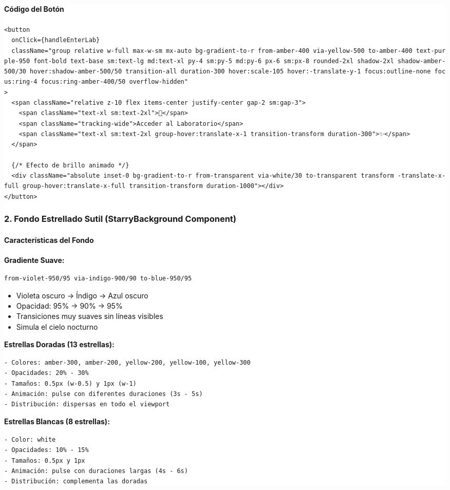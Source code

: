 #### Código del Botón
```tsx
<button
  onClick={handleEnterLab}
  className="group relative w-full max-w-sm mx-auto bg-gradient-to-r from-amber-400 via-yellow-500 to-amber-400 text-purple-950 font-bold text-base sm:text-lg md:text-xl py-4 sm:py-5 md:py-6 px-6 sm:px-8 rounded-2xl shadow-2xl shadow-amber-500/30 hover:shadow-amber-500/50 transition-all duration-300 hover:scale-105 hover:-translate-y-1 focus:outline-none focus:ring-4 focus:ring-amber-400/50 overflow-hidden"
>
  <span className="relative z-10 flex items-center justify-center gap-2 sm:gap-3">
    <span className="text-xl sm:text-2xl">🔬</span>
    <span className="tracking-wide">Acceder al Laboratorio</span>
    <span className="text-xl sm:text-2xl group-hover:translate-x-1 transition-transform duration-300">✨</span>
  </span>
  
  {/* Efecto de brillo animado */}
  <div className="absolute inset-0 bg-gradient-to-r from-transparent via-white/30 to-transparent transform -translate-x-full group-hover:translate-x-full transition-transform duration-1000"></div>
</button>
```

### 2. Fondo Estrellado Sutil (StarryBackground Component)

#### Características del Fondo

**Gradiente Suave:**
```tsx
from-violet-950/95 via-indigo-900/90 to-blue-950/95
```
- Violeta oscuro → Índigo → Azul oscuro
- Opacidad: 95% → 90% → 95%
- Transiciones muy suaves sin líneas visibles
- Simula el cielo nocturno

**Estrellas Doradas (13 estrellas):**
```tsx
- Colores: amber-300, amber-200, yellow-200, yellow-100, yellow-300
- Opacidades: 20% - 30%
- Tamaños: 0.5px (w-0.5) y 1px (w-1)
- Animación: pulse con diferentes duraciones (3s - 5s)
- Distribución: dispersas en todo el viewport
```

**Estrellas Blancas (8 estrellas):**
```tsx
- Color: white
- Opacidades: 10% - 15%
- Tamaños: 0.5px y 1px
- Animación: pulse con duraciones largas (4s - 6s)
- Distribución: complementa las doradas
```
